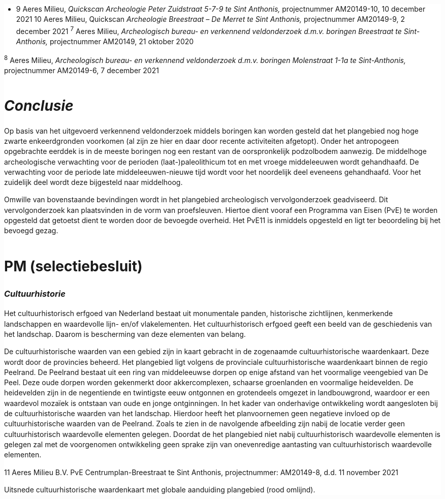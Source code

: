 - 9 Aeres Milieu, *Quickscan Archeologie Peter Zuidstraat 5-7-9 te Sint Anthonis,* projectnummer AM20149-10, 10 december 2021 10 Aeres Milieu, Quickscan *Archeologie Breestraat – De Merret te Sint Anthonis,* projectnummer AM20149-9, 2 december 2021
<sup>7</sup> Aeres Milieu, *Archeologisch bureau- en verkennend veldonderzoek d.m.v. boringen Breestraat te Sint-Anthonis,* projectnummer AM20149, 21 oktober 2020

<sup>8</sup> Aeres Milieu, *Archeologisch bureau- en verkennend veldonderzoek d.m.v. boringen Molenstraat 1-1a te Sint-Anthonis,* projectnummer AM20149-6, 7 december 2021

# *Conclusie*

Op basis van het uitgevoerd verkennend veldonderzoek middels boringen kan worden gesteld dat het plangebied nog hoge zwarte enkeerdgronden voorkomen (al zijn ze hier en daar door recente activiteiten afgetopt). Onder het antropogeen opgebrachte eerddek is in de meeste boringen nog een restant van de oorspronkelijk podzolbodem aanwezig. De middelhoge archeologische verwachting voor de perioden (laat-)paleolithicum tot en met vroege middeleeuwen wordt gehandhaafd. De verwachting voor de periode late middeleeuwen-nieuwe tijd wordt voor het noordelijk deel eveneens gehandhaafd. Voor het zuidelijk deel wordt deze bijgesteld naar middelhoog.

Omwille van bovenstaande bevindingen wordt in het plangebied archeologisch vervolgonderzoek geadviseerd. Dit vervolgonderzoek kan plaatsvinden in de vorm van proefsleuven. Hiertoe dient vooraf een Programma van Eisen (PvE) te worden opgesteld dat getoetst dient te worden door de bevoegde overheid. Het PvE11 is inmiddels opgesteld en ligt ter beoordeling bij het bevoegd gezag.

# PM (selectiebesluit)

### *Cultuurhistorie*

Het cultuurhistorisch erfgoed van Nederland bestaat uit monumentale panden, historische zichtlijnen, kenmerkende landschappen en waardevolle lijn- en/of vlakelementen. Het cultuurhistorisch erfgoed geeft een beeld van de geschiedenis van het landschap. Daarom is bescherming van deze elementen van belang.

De cultuurhistorische waarden van een gebied zijn in kaart gebracht in de zogenaamde cultuurhistorische waardenkaart. Deze wordt door de provincies beheerd. Het plangebied ligt volgens de provinciale cultuurhistorische waardenkaart binnen de regio Peelrand. De Peelrand bestaat uit een ring van middeleeuwse dorpen op enige afstand van het voormalige veengebied van De Peel. Deze oude dorpen worden gekenmerkt door akkercomplexen, schaarse groenlanden en voormalige heidevelden. De heidevelden zijn in de negentiende en twintigste eeuw ontgonnen en grotendeels omgezet in landbouwgrond, waardoor er een waardevol mozaïek is ontstaan van oude en jonge ontginningen. In het kader van onderhavige ontwikkeling wordt aangesloten bij de cultuurhistorische waarden van het landschap. Hierdoor heeft het planvoornemen geen negatieve invloed op de cultuurhistorische waarden van de Peelrand. Zoals te zien in de navolgende afbeelding zijn nabij de locatie verder geen cultuurhistorisch waardevolle elementen gelegen. Doordat de het plangebied niet nabij cultuurhistorisch waardevolle elementen is gelegen zal met de voorgenomen ontwikkeling geen sprake zijn van onevenredige aantasting van cultuurhistorisch waardevolle elementen.

11 Aeres Milieu B.V. PvE Centrumplan-Breestraat te Sint Anthonis, projectnummer: AM20149-8, d.d. 11 november 2021

Uitsnede cultuurhistorische waardenkaart met globale aanduiding plangebied (rood omlijnd).
